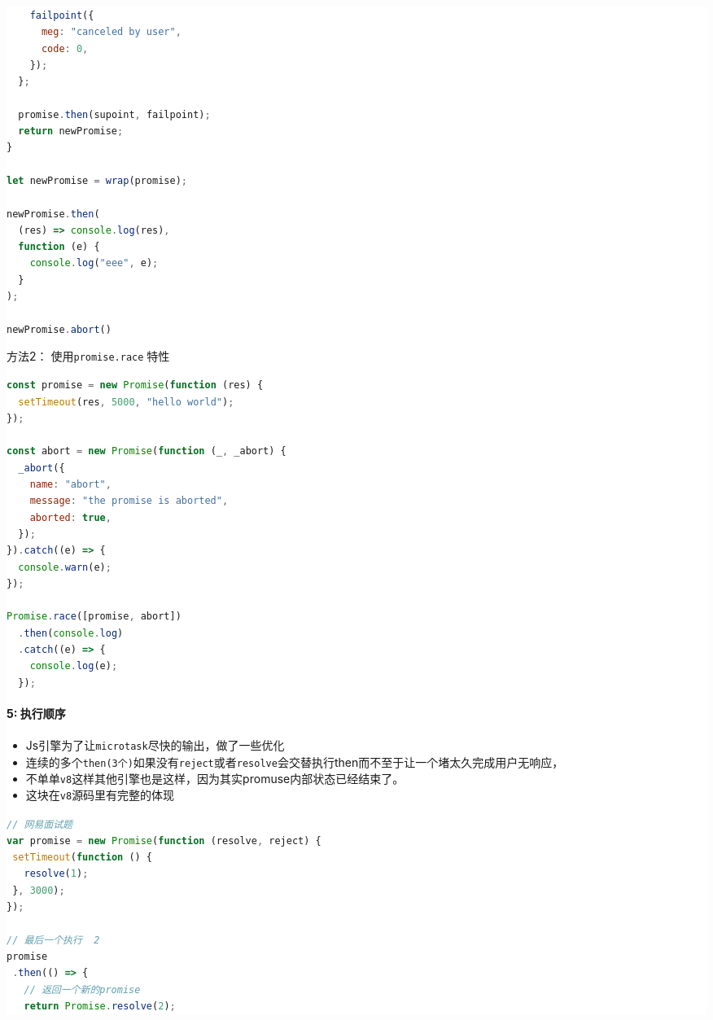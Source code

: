 ```js
    failpoint({
      meg: "canceled by user",
      code: 0,
    });
  };

  promise.then(supoint, failpoint);
  return newPromise;
}

let newPromise = wrap(promise);

newPromise.then(
  (res) => console.log(res),
  function (e) {
    console.log("eee", e);
  }
);

newPromise.abort()
```
方法2： 使用`promise.race` 特性
```js
const promise = new Promise(function (res) {
  setTimeout(res, 5000, "hello world");
});

const abort = new Promise(function (_, _abort) {
  _abort({
    name: "abort",
    message: "the promise is aborted",
    aborted: true,
  });
}).catch((e) => {
  console.warn(e);
});

Promise.race([promise, abort])
  .then(console.log)
  .catch((e) => {
    console.log(e);
  });
```

#### 5: 执行顺序

 * Js引擎为了让`microtask`尽快的输出，做了一些优化
 * 连续的多个`then(3个)`如果没有`reject`或者`resolve`会交替执行then而不至于让一个堵太久完成用户无响应，
 * 不单单`v8`这样其他引擎也是这样，因为其实promuse内部状态已经结束了。
 * 这块在`v8`源码里有完整的体现
 
 ```js
 // 网易面试题
 var promise = new Promise(function (resolve, reject) {
  setTimeout(function () {
    resolve(1);
  }, 3000);
});

// 最后一个执行  2
promise
  .then(() => {
    // 返回一个新的promise
    return Promise.resolve(2);
 ```